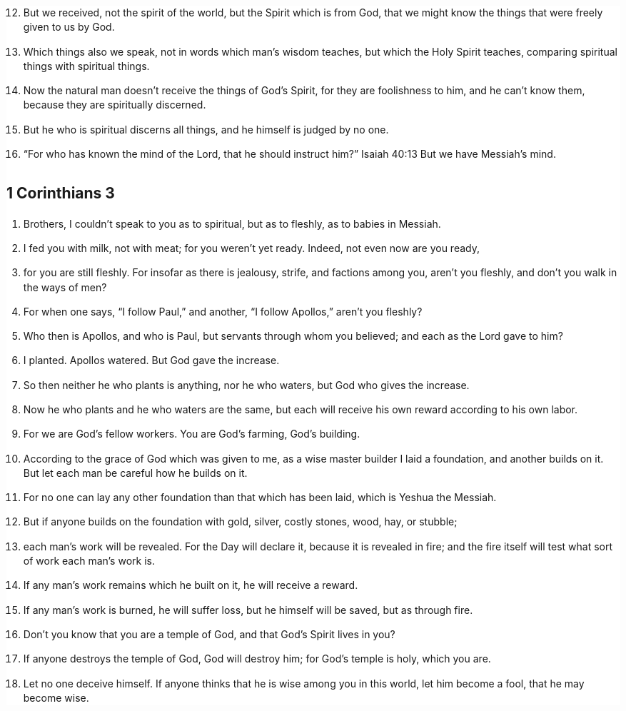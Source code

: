 12. But we received, not the spirit of the world, but the Spirit which is from God, that we might know the things that were freely given to us by God.

13. Which things also we speak, not in words which man’s wisdom teaches, but which the Holy Spirit teaches, comparing spiritual things with spiritual things.

14. Now the natural man doesn’t receive the things of God’s Spirit, for they are foolishness to him, and he can’t know them, because they are spiritually discerned.

15. But he who is spiritual discerns all things, and he himself is judged by no one.

16. “For who has known the mind of the Lord, that he should instruct him?” Isaiah 40:13 But we have Messiah’s mind.   

## 1 Corinthians 3

1. Brothers, I couldn’t speak to you as to spiritual, but as to fleshly, as to babies in Messiah.

2. I fed you with milk, not with meat; for you weren’t yet ready. Indeed, not even now are you ready,

3. for you are still fleshly. For insofar as there is jealousy, strife, and factions among you, aren’t you fleshly, and don’t you walk in the ways of men?

4. For when one says, “I follow Paul,” and another, “I follow Apollos,” aren’t you fleshly?

5. Who then is Apollos, and who is Paul, but servants through whom you believed; and each as the Lord gave to him?

6. I planted. Apollos watered. But God gave the increase.

7. So then neither he who plants is anything, nor he who waters, but God who gives the increase.

8. Now he who plants and he who waters are the same, but each will receive his own reward according to his own labor.

9. For we are God’s fellow workers. You are God’s farming, God’s building.

10. According to the grace of God which was given to me, as a wise master builder I laid a foundation, and another builds on it. But let each man be careful how he builds on it.

11. For no one can lay any other foundation than that which has been laid, which is Yeshua the Messiah.

12. But if anyone builds on the foundation with gold, silver, costly stones, wood, hay, or stubble;

13. each man’s work will be revealed. For the Day will declare it, because it is revealed in fire; and the fire itself will test what sort of work each man’s work is.

14. If any man’s work remains which he built on it, he will receive a reward.

15. If any man’s work is burned, he will suffer loss, but he himself will be saved, but as through fire.  

16.   Don’t you know that you are a temple of God, and that God’s Spirit lives in you?

17. If anyone destroys the temple of God, God will destroy him; for God’s temple is holy, which you are.

18. Let no one deceive himself. If anyone thinks that he is wise among you in this world, let him become a fool, that he may become wise.
